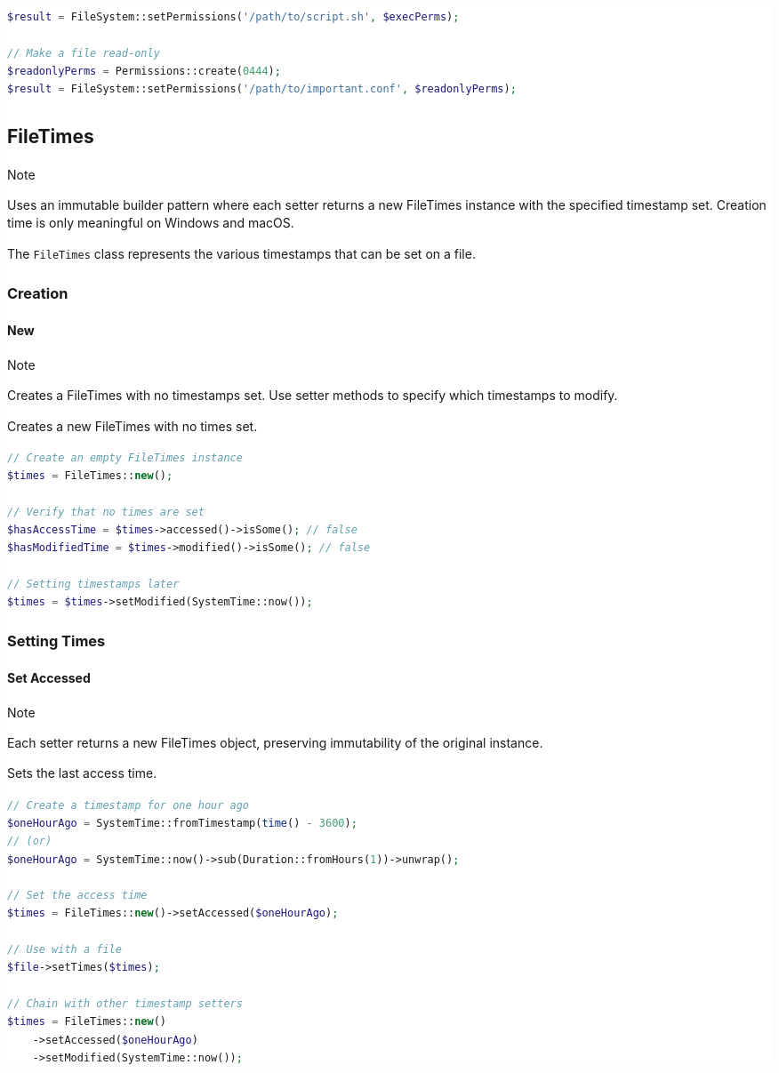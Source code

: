 ```php
$result = FileSystem::setPermissions('/path/to/script.sh', $execPerms);

// Make a file read-only
$readonlyPerms = Permissions::create(0444);
$result = FileSystem::setPermissions('/path/to/important.conf', $readonlyPerms);
```

## FileTimes

> [!NOTE]
> Uses an immutable builder pattern where each setter returns a new FileTimes instance with the specified timestamp set. Creation time is only meaningful on Windows and macOS.

The `FileTimes` class represents the various timestamps that can be set on a file.

### Creation

#### New

> [!NOTE]
> Creates a FileTimes with no timestamps set. Use setter methods to specify which timestamps to modify.

Creates a new FileTimes with no times set.

```php
// Create an empty FileTimes instance
$times = FileTimes::new();

// Verify that no times are set
$hasAccessTime = $times->accessed()->isSome(); // false
$hasModifiedTime = $times->modified()->isSome(); // false

// Setting timestamps later
$times = $times->setModified(SystemTime::now());
```

### Setting Times

#### Set Accessed

> [!NOTE]
> Each setter returns a new FileTimes object, preserving immutability of the original instance.

Sets the last access time.

```php
// Create a timestamp for one hour ago
$oneHourAgo = SystemTime::fromTimestamp(time() - 3600);
// (or)
$oneHourAgo = SystemTime::now()->sub(Duration::fromHours(1))->unwrap();

// Set the access time
$times = FileTimes::new()->setAccessed($oneHourAgo);

// Use with a file
$file->setTimes($times);

// Chain with other timestamp setters
$times = FileTimes::new()
    ->setAccessed($oneHourAgo)
    ->setModified(SystemTime::now());
```
